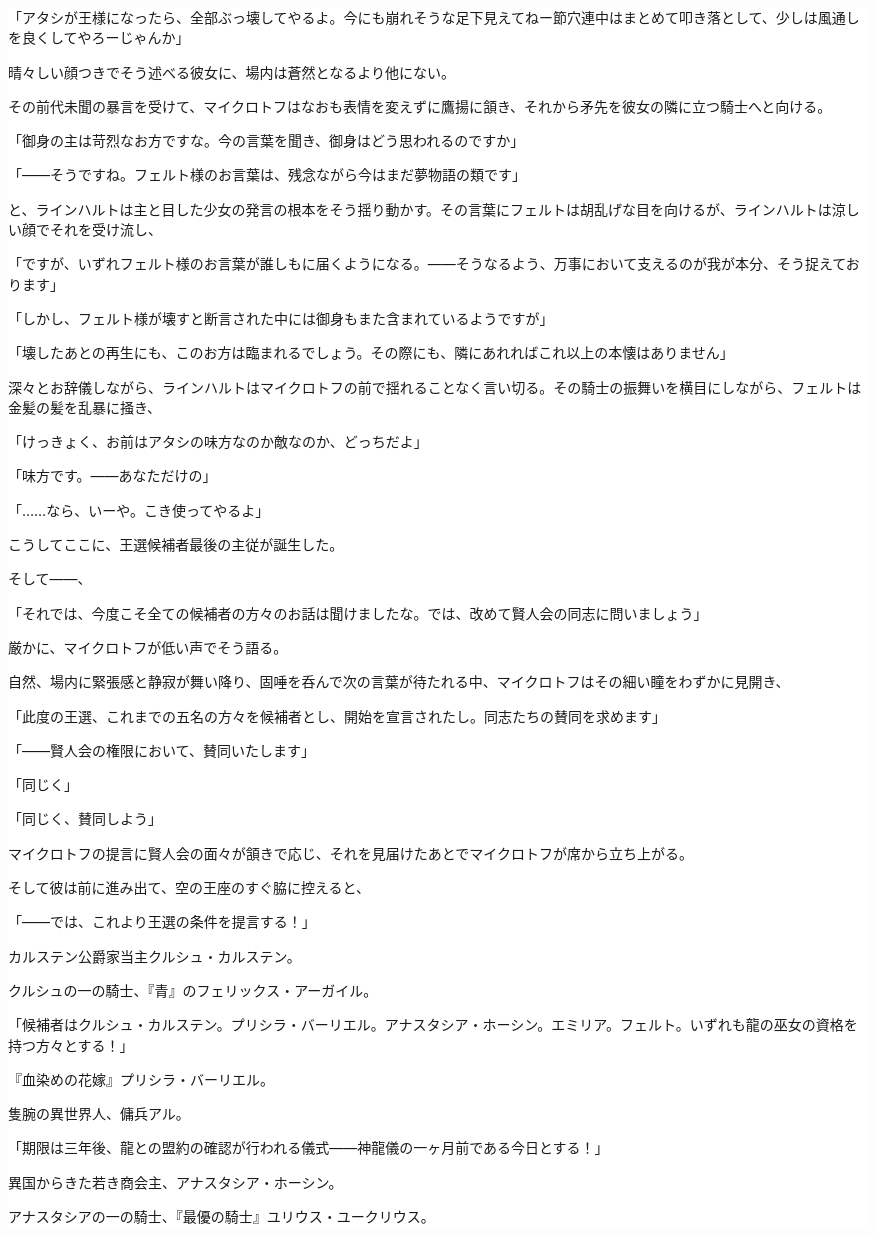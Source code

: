 「アタシが王様になったら、全部ぶっ壊してやるよ。今にも崩れそうな足下見えてねー節穴連中はまとめて叩き落として、少しは風通しを良くしてやろーじゃんか」

晴々しい顔つきでそう述べる彼女に、場内は蒼然となるより他にない。

その前代未聞の暴言を受けて、マイクロトフはなおも表情を変えずに鷹揚に頷き、それから矛先を彼女の隣に立つ騎士へと向ける。

「御身の主は苛烈なお方ですな。今の言葉を聞き、御身はどう思われるのですか」

「――そうですね。フェルト様のお言葉は、残念ながら今はまだ夢物語の類です」

と、ラインハルトは主と目した少女の発言の根本をそう揺り動かす。その言葉にフェルトは胡乱げな目を向けるが、ラインハルトは涼しい顔でそれを受け流し、

「ですが、いずれフェルト様のお言葉が誰しもに届くようになる。――そうなるよう、万事において支えるのが我が本分、そう捉えております」

「しかし、フェルト様が壊すと断言された中には御身もまた含まれているようですが」

「壊したあとの再生にも、このお方は臨まれるでしょう。その際にも、隣にあれればこれ以上の本懐はありません」

深々とお辞儀しながら、ラインハルトはマイクロトフの前で揺れることなく言い切る。その騎士の振舞いを横目にしながら、フェルトは金髪の髪を乱暴に掻き、

「けっきょく、お前はアタシの味方なのか敵なのか、どっちだよ」

「味方です。――あなただけの」

「……なら、いーや。こき使ってやるよ」

こうしてここに、王選候補者最後の主従が誕生した。

そして――、

「それでは、今度こそ全ての候補者の方々のお話は聞けましたな。では、改めて賢人会の同志に問いましょう」

厳かに、マイクロトフが低い声でそう語る。

自然、場内に緊張感と静寂が舞い降り、固唾を呑んで次の言葉が待たれる中、マイクロトフはその細い瞳をわずかに見開き、

「此度の王選、これまでの五名の方々を候補者とし、開始を宣言されたし。同志たちの賛同を求めます」

「――賢人会の権限において、賛同いたします」

「同じく」

「同じく、賛同しよう」

マイクロトフの提言に賢人会の面々が頷きで応じ、それを見届けたあとでマイクロトフが席から立ち上がる。

そして彼は前に進み出て、空の王座のすぐ脇に控えると、

「――では、これより王選の条件を提言する！」

カルステン公爵家当主クルシュ・カルステン。

クルシュの一の騎士、『青』のフェリックス・アーガイル。

「候補者はクルシュ・カルステン。プリシラ・バーリエル。アナスタシア・ホーシン。エミリア。フェルト。いずれも龍の巫女の資格を持つ方々とする！」

『血染めの花嫁』プリシラ・バーリエル。

隻腕の異世界人、傭兵アル。

「期限は三年後、龍との盟約の確認が行われる儀式――神龍儀の一ヶ月前である今日とする！」

異国からきた若き商会主、アナスタシア・ホーシン。

アナスタシアの一の騎士、『最優の騎士』ユリウス・ユークリウス。
